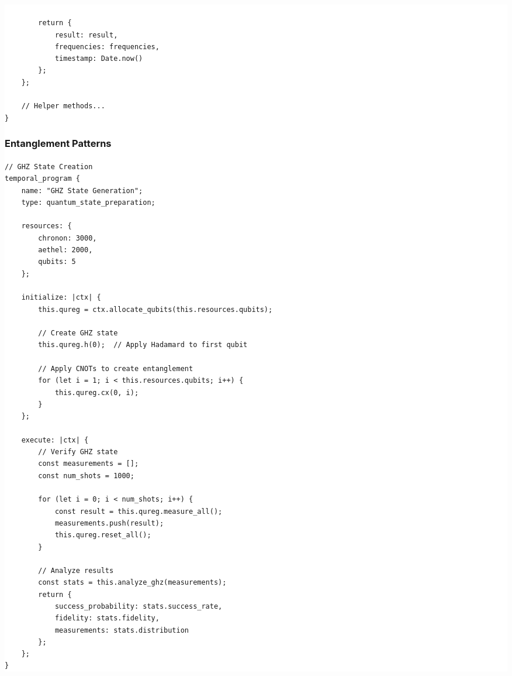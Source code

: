 ```4ever
        
        return {
            result: result,
            frequencies: frequencies,
            timestamp: Date.now()
        };
    };
    
    // Helper methods...
}
```

### Entanglement Patterns

```4ever
// GHZ State Creation
temporal_program {
    name: "GHZ State Generation";
    type: quantum_state_preparation;
    
    resources: {
        chronon: 3000,
        aethel: 2000,
        qubits: 5
    };
    
    initialize: |ctx| {
        this.qureg = ctx.allocate_qubits(this.resources.qubits);
        
        // Create GHZ state
        this.qureg.h(0);  // Apply Hadamard to first qubit
        
        // Apply CNOTs to create entanglement
        for (let i = 1; i < this.resources.qubits; i++) {
            this.qureg.cx(0, i);
        }
    };
    
    execute: |ctx| {
        // Verify GHZ state
        const measurements = [];
        const num_shots = 1000;
        
        for (let i = 0; i < num_shots; i++) {
            const result = this.qureg.measure_all();
            measurements.push(result);
            this.qureg.reset_all();
        }
        
        // Analyze results
        const stats = this.analyze_ghz(measurements);
        return {
            success_probability: stats.success_rate,
            fidelity: stats.fidelity,
            measurements: stats.distribution
        };
    };
}
```
